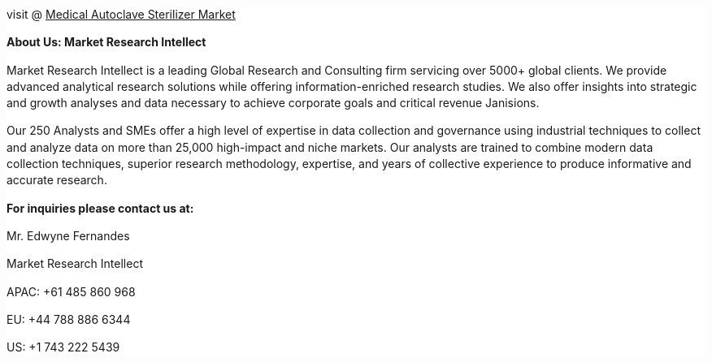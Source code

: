 visit&nbsp;@</strong>&nbsp;</span><span class="font-[700]"><a href="https://www.marketresearchintellect.com/product/medical-autoclave-sterilizer-market/?utm_source=Linkedin&utm_medium=867" target="_blank" data-tracking-control-name="article-ssr-frontend-pulse_little-text-block" data-tracking-will-navigate="" data-test-link="">Medical Autoclave Sterilizer Market</a></span></p><p><strong><span class="font-[700]">About Us: Market Research Intellect</span></strong></p><p><span class="">Market Research Intellect is a leading Global Research and Consulting firm servicing over 5000+ global clients. We provide advanced analytical research solutions while offering information-enriched research studies.&nbsp;</span>We also offer insights into strategic and growth analyses and data necessary to achieve corporate goals and critical revenue Janisions.</p><p><span class="">Our 250 Analysts and SMEs offer a high level of expertise in data collection and governance using industrial techniques to collect and analyze data on more than 25,000 high-impact and niche markets. Our analysts are trained to combine modern data collection techniques, superior research methodology, expertise, and years of collective experience to produce informative and accurate research.</span></p><p><strong>For inquiries please contact us at:</strong></p><p>Mr. Edwyne Fernandes</p><p>Market Research Intellect</p><p>APAC: +61 485 860 968</p><p>EU: +44 788 886 6344</p><p>US: +1 743 222 5439</p>
